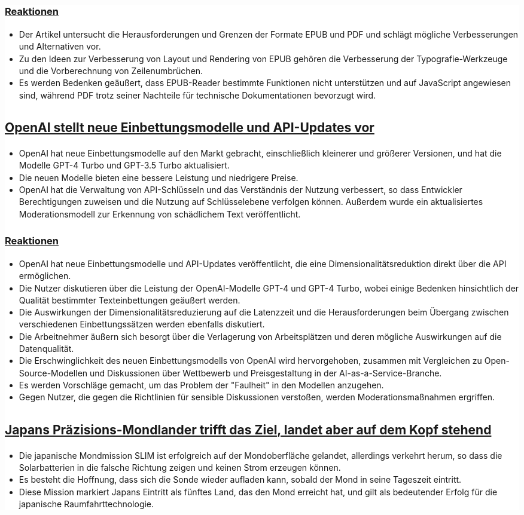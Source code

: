 ### [Reaktionen](https://news.ycombinator.com/item?id=39138042)

- Der Artikel untersucht die Herausforderungen und Grenzen der Formate EPUB und PDF und schlägt mögliche Verbesserungen und Alternativen vor.
- Zu den Ideen zur Verbesserung von Layout und Rendering von EPUB gehören die Verbesserung der Typografie-Werkzeuge und die Vorberechnung von Zeilenumbrüchen.
- Es werden Bedenken geäußert, dass EPUB-Reader bestimmte Funktionen nicht unterstützen und auf JavaScript angewiesen sind, während PDF trotz seiner Nachteile für technische Dokumentationen bevorzugt wird.

## [OpenAI stellt neue Einbettungsmodelle und API-Updates vor](https://openai.com/blog/new-embedding-models-and-api-updates)

- OpenAI hat neue Einbettungsmodelle auf den Markt gebracht, einschließlich kleinerer und größerer Versionen, und hat die Modelle GPT-4 Turbo und GPT-3.5 Turbo aktualisiert.
- Die neuen Modelle bieten eine bessere Leistung und niedrigere Preise.
- OpenAI hat die Verwaltung von API-Schlüsseln und das Verständnis der Nutzung verbessert, so dass Entwickler Berechtigungen zuweisen und die Nutzung auf Schlüsselebene verfolgen können. Außerdem wurde ein aktualisiertes Moderationsmodell zur Erkennung von schädlichem Text veröffentlicht.

### [Reaktionen](https://news.ycombinator.com/item?id=39132901)

- OpenAI hat neue Einbettungsmodelle und API-Updates veröffentlicht, die eine Dimensionalitätsreduktion direkt über die API ermöglichen.
- Die Nutzer diskutieren über die Leistung der OpenAI-Modelle GPT-4 und GPT-4 Turbo, wobei einige Bedenken hinsichtlich der Qualität bestimmter Texteinbettungen geäußert werden.
- Die Auswirkungen der Dimensionalitätsreduzierung auf die Latenzzeit und die Herausforderungen beim Übergang zwischen verschiedenen Einbettungssätzen werden ebenfalls diskutiert.
- Die Arbeitnehmer äußern sich besorgt über die Verlagerung von Arbeitsplätzen und deren mögliche Auswirkungen auf die Datenqualität.
- Die Erschwinglichkeit des neuen Einbettungsmodells von OpenAI wird hervorgehoben, zusammen mit Vergleichen zu Open-Source-Modellen und Diskussionen über Wettbewerb und Preisgestaltung in der AI-as-a-Service-Branche.
- Es werden Vorschläge gemacht, um das Problem der "Faulheit" in den Modellen anzugehen.
- Gegen Nutzer, die gegen die Richtlinien für sensible Diskussionen verstoßen, werden Moderationsmaßnahmen ergriffen.

## [Japans Präzisions-Mondlander trifft das Ziel, landet aber auf dem Kopf stehend](https://phys.org/news/2024-01-japan-craft-successful-pin-moon.html)

- Die japanische Mondmission SLIM ist erfolgreich auf der Mondoberfläche gelandet, allerdings verkehrt herum, so dass die Solarbatterien in die falsche Richtung zeigen und keinen Strom erzeugen können.
- Es besteht die Hoffnung, dass sich die Sonde wieder aufladen kann, sobald der Mond in seine Tageszeit eintritt.
- Diese Mission markiert Japans Eintritt als fünftes Land, das den Mond erreicht hat, und gilt als bedeutender Erfolg für die japanische Raumfahrttechnologie.
